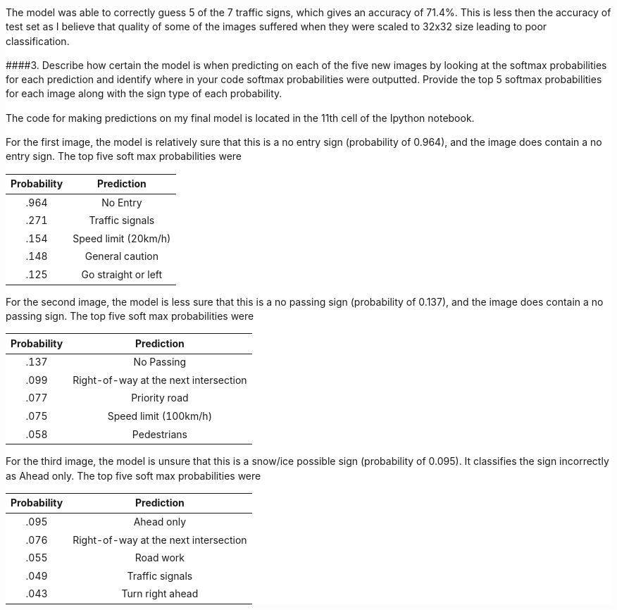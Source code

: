 
The model was able to correctly guess 5 of the 7 traffic signs, which gives an accuracy of 71.4%. This is less then the accuracy of test set as I believe that quality of some of the images suffered when they were scaled to 32x32 size leading to poor classification.

####3. Describe how certain the model is when predicting on each of the five new images by looking at the softmax probabilities for each prediction and identify where in your code softmax probabilities were outputted. Provide the top 5 softmax probabilities for each image along with the sign type of each probability.

The code for making predictions on my final model is located in the 11th cell of the Ipython notebook.

For the first image, the model is relatively sure that this is a no entry sign (probability of 0.964), and the image does contain a no entry sign. The top five soft max probabilities were

| Probability         	|     Prediction	        					| 
|:---------------------:|:---------------------------------------------:| 
| .964         			| No Entry   									| 
| .271     				| Traffic signals								|
| .154					| Speed limit (20km/h)							|
| .148	      			| General caution				 				|
| .125				    | Go straight or left  							|

For the second image, the model is less sure that this is a no passing sign (probability of 0.137), and the image does contain a no passing sign. The top five soft max probabilities were

| Probability         	|     Prediction	        					| 
|:---------------------:|:---------------------------------------------:| 
| .137         			| No Passing   									| 
| .099     				| Right-of-way at the next intersection			|
| .077					| Priority road     							|
| .075	      			| Speed limit (100km/h)			 				|
| .058				    | Pedestrians       							|

For the third image, the model is unsure that this is a snow/ice possible sign (probability of 0.095). It classifies the sign incorrectly as Ahead only. The top five soft max probabilities were

| Probability         	|     Prediction	        					| 
|:---------------------:|:---------------------------------------------:| 
| .095         			| Ahead only 									| 
| .076     				| Right-of-way at the next intersection			|
| .055					| Road work                 					|
| .049	      			| Traffic signals				 				|
| .043				    | Turn right ahead  							|
